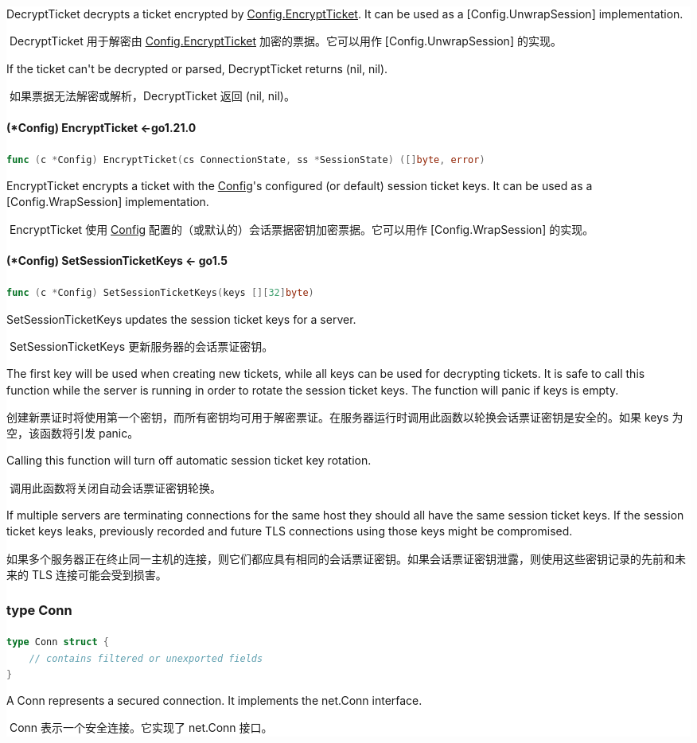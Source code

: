 DecryptTicket decrypts a ticket encrypted by [Config.EncryptTicket](https://pkg.go.dev/crypto/tls@go1.23.0#Config.EncryptTicket). It can be used as a [Config.UnwrapSession] implementation.

​	DecryptTicket 用于解密由 [Config.EncryptTicket](https://pkg.go.dev/crypto/tls@go1.23.0#Config.EncryptTicket) 加密的票据。它可以用作 [Config.UnwrapSession] 的实现。

If the ticket can't be decrypted or parsed, DecryptTicket returns (nil, nil).

​	如果票据无法解密或解析，DecryptTicket 返回 (nil, nil)。

#### (*Config) EncryptTicket <-go1.21.0

``` go
func (c *Config) EncryptTicket(cs ConnectionState, ss *SessionState) ([]byte, error)
```

EncryptTicket encrypts a ticket with the [Config](https://pkg.go.dev/crypto/tls@go1.23.0#Config)'s configured (or default) session ticket keys. It can be used as a [Config.WrapSession] implementation.

​	EncryptTicket 使用 [Config](https://pkg.go.dev/crypto/tls@go1.23.0#Config) 配置的（或默认的）会话票据密钥加密票据。它可以用作 [Config.WrapSession] 的实现。

#### (*Config) SetSessionTicketKeys  <- go1.5

``` go
func (c *Config) SetSessionTicketKeys(keys [][32]byte)
```

SetSessionTicketKeys updates the session ticket keys for a server.

​	SetSessionTicketKeys 更新服务器的会话票证密钥。

The first key will be used when creating new tickets, while all keys can be used for decrypting tickets. It is safe to call this function while the server is running in order to rotate the session ticket keys. The function will panic if keys is empty.

​	创建新票证时将使用第一个密钥，而所有密钥均可用于解密票证。在服务器运行时调用此函数以轮换会话票证密钥是安全的。如果 keys 为空，该函数将引发 panic。

Calling this function will turn off automatic session ticket key rotation.

​	调用此函数将关闭自动会话票证密钥轮换。

If multiple servers are terminating connections for the same host they should all have the same session ticket keys. If the session ticket keys leaks, previously recorded and future TLS connections using those keys might be compromised.

​	如果多个服务器正在终止同一主机的连接，则它们都应具有相同的会话票证密钥。如果会话票证密钥泄露，则使用这些密钥记录的先前和未来的 TLS 连接可能会受到损害。

### type Conn 

``` go
type Conn struct {
	// contains filtered or unexported fields
}
```

A Conn represents a secured connection. It implements the net.Conn interface.

​	Conn 表示一个安全连接。它实现了 net.Conn 接口。

